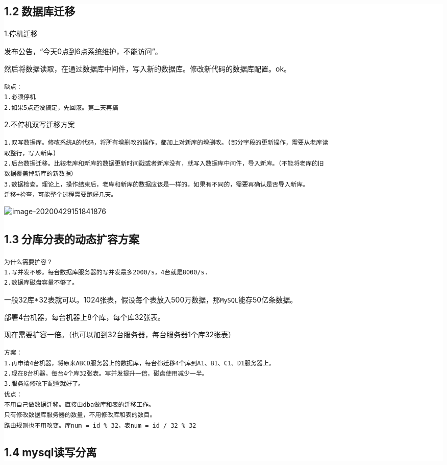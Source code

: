 

## 1.2 数据库迁移

1.停机迁移

发布公告，“今天0点到6点系统维护，不能访问”。

然后将数据读取，在通过数据库中间件，写入新的数据库。修改新代码的数据库配置。ok。

```text
缺点：
1.必须停机
2.如果5点还没搞定，先回滚。第二天再搞
```

2.不停机双写迁移方案

```text
1.双写数据库。修改系统A的代码，将所有增删改的操作，都加上对新库的增删改。(部分字段的更新操作，需要从老库读
取整行，写入新库)
2.后台数据迁移。比较老库和新库的数据更新时间戳或者新库没有，就写入数据库中间件，导入新库。（不能将老库的旧
数据覆盖掉新库的新数据）
3.数据检查。理论上，操作结束后，老库和新库的数据应该是一样的。如果有不同的，需要再确认是否导入新库。
迁移+检查，可能整个过程需要跑好几天。
```

![image-20200429151841876](/Users/tulingfeng/Library/Application%20Support/typora-user-images/image-20200429151841876.png)



## 1.3 分库分表的动态扩容方案

```text
为什么需要扩容？
1.写并发不够。每台数据库服务器的写并发最多2000/s，4台就是8000/s.
2.数据库磁盘容量不够了。
```

一般32库*32表就可以。1024张表，假设每个表放入500万数据，那`MySQL`能存50亿条数据。

部署4台机器，每台机器上8个库，每个库32张表。

现在需要扩容一倍。（也可以加到32台服务器，每台服务器1个库32张表）

```text
方案：
1.再申请4台机器，将原来ABCD服务器上的数据库，每台都迁移4个库到A1、B1、C1、D1服务器上。
2.现在8台机器，每台4个库32张表。写并发提升一倍，磁盘使用减少一半。
3.服务端修改下配置就好了。
优点：
不用自己做数据迁移。直接由dba做库和表的迁移工作。
只有修改数据库服务器的数量，不用修改库和表的数目。
路由规则也不用改变。库num = id % 32，表num = id / 32 % 32
```



## 1.4 mysql读写分离
